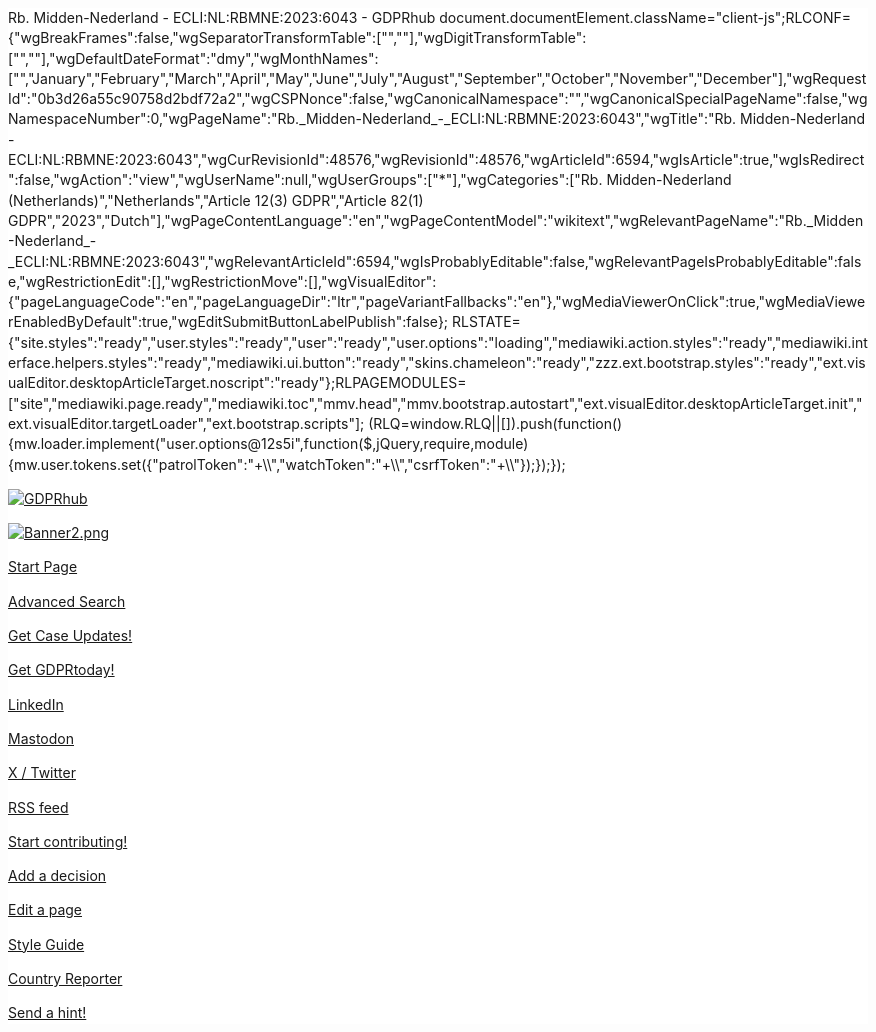  Rb. Midden-Nederland - ECLI:NL:RBMNE:2023:6043 - GDPRhub document.documentElement.className="client-js";RLCONF={"wgBreakFrames":false,"wgSeparatorTransformTable":\["",""\],"wgDigitTransformTable":\["",""\],"wgDefaultDateFormat":"dmy","wgMonthNames":\["","January","February","March","April","May","June","July","August","September","October","November","December"\],"wgRequestId":"0b3d26a55c90758d2bdf72a2","wgCSPNonce":false,"wgCanonicalNamespace":"","wgCanonicalSpecialPageName":false,"wgNamespaceNumber":0,"wgPageName":"Rb.\_Midden-Nederland\_-\_ECLI:NL:RBMNE:2023:6043","wgTitle":"Rb. Midden-Nederland - ECLI:NL:RBMNE:2023:6043","wgCurRevisionId":48576,"wgRevisionId":48576,"wgArticleId":6594,"wgIsArticle":true,"wgIsRedirect":false,"wgAction":"view","wgUserName":null,"wgUserGroups":\["\*"\],"wgCategories":\["Rb. Midden-Nederland (Netherlands)","Netherlands","Article 12(3) GDPR","Article 82(1) GDPR","2023","Dutch"\],"wgPageContentLanguage":"en","wgPageContentModel":"wikitext","wgRelevantPageName":"Rb.\_Midden-Nederland\_-\_ECLI:NL:RBMNE:2023:6043","wgRelevantArticleId":6594,"wgIsProbablyEditable":false,"wgRelevantPageIsProbablyEditable":false,"wgRestrictionEdit":\[\],"wgRestrictionMove":\[\],"wgVisualEditor":{"pageLanguageCode":"en","pageLanguageDir":"ltr","pageVariantFallbacks":"en"},"wgMediaViewerOnClick":true,"wgMediaViewerEnabledByDefault":true,"wgEditSubmitButtonLabelPublish":false}; RLSTATE={"site.styles":"ready","user.styles":"ready","user":"ready","user.options":"loading","mediawiki.action.styles":"ready","mediawiki.interface.helpers.styles":"ready","mediawiki.ui.button":"ready","skins.chameleon":"ready","zzz.ext.bootstrap.styles":"ready","ext.visualEditor.desktopArticleTarget.noscript":"ready"};RLPAGEMODULES=\["site","mediawiki.page.ready","mediawiki.toc","mmv.head","mmv.bootstrap.autostart","ext.visualEditor.desktopArticleTarget.init","ext.visualEditor.targetLoader","ext.bootstrap.scripts"\]; (RLQ=window.RLQ||\[\]).push(function(){mw.loader.implement("user.options@12s5i",function($,jQuery,require,module){mw.user.tokens.set({"patrolToken":"+\\\\","watchToken":"+\\\\","csrfToken":"+\\\\"});});});                    

[![GDPRhub](/images/gdprhub_v5_150.png)](/index.php?title=Welcome_to_GDPRhub "Visit the main page")

[![Banner2.png](/images/5/57/Banner2.png)](https://gdprhub.eu/index.php?title=GDPRtoday)

[Start Page](/index.php?title=Welcome_to_GDPRhub)

[Advanced Search](/index.php?title=Advanced_Search)

[Get Case Updates!](#)

[Get GDPRtoday!](/index.php?title=GDPRtoday)

[LinkedIn](https://www.linkedin.com/showcase/gdprhub)

[Mastodon](https://mastodon.social/@GDPRhub)

[X / Twitter](https://www.twitter.com/GDPRhub)

[RSS feed](https://gdprhub.eu/index.php?title=Special:NewPages&feed=atom&hideredirs=1&limit=10&render=1)

[Start contributing!](#)

[Add a decision](/index.php?title=How_to_add_a_new_decision)

[Edit a page](/index.php?title=How_to_edit_a_page_on_GDPRhub)

[Style Guide](/index.php?title=GDPRhub_style_guide)

[Country Reporter](https://gdprmgmt.noyb.eu/become_country_reporter)

[Send a hint!](mailto:GDPRhub@noyb.eu?subject=GDPRhub%20-%20hint&body=Thank%20you%20for%20sending%20us%20a%20hint!%0A%0AIf%20you%20want%20to%20send%20us%20details%20about%20a%20case%20that%20is%20not%20on%20GDPRhub%20yet%2C%20please%20fill%20out%20the%20form%20below!%0AIf%20you%20want%20to%20send%20us%20any%20other%20information%2C%20just%20delete%20this%20text.%0A%0A%3D%3D%3D%20General%20Details%20%3D%3D%3D%0A%0ALink%20to%20the%20decision%20\(attach%20document%20if%20not%20public\)%3A%0ADPA%2FCourt%3A%0ACountry%3A%0ADate%3A%0A%0A%3D%3D%3D%20Factual%20Summary%20in%20English%20%3D%3D%3D%0A%0A-%3E%20What%20happened%20in%20this%20case%3F%0A%0A%3D%3D%3D%20Summary%20of%20the%20Dispute%20in%20English%20%3D%3D%3D%0A%0A-%3E%20What%20was%20the%20core%20dispute%20about%3F%0A%0A%3D%3D%3D%20Summary%20of%20the%20Holding%20in%20English%20%3D%3D%3D%0A%0A-%3E%20What%20is%20the%20core%20take%20away%20from%20the%20decision%3F%0A%0A%0AThank%20you%20for%20your%20support!%0Anoyb.eu%20team)
